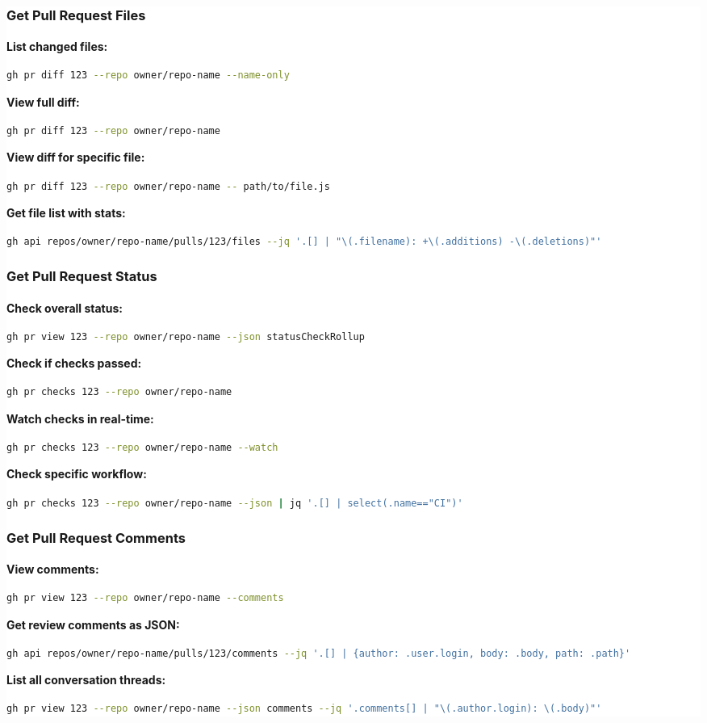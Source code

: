 ### Get Pull Request Files

**List changed files:**
```bash
gh pr diff 123 --repo owner/repo-name --name-only
```

**View full diff:**
```bash
gh pr diff 123 --repo owner/repo-name
```

**View diff for specific file:**
```bash
gh pr diff 123 --repo owner/repo-name -- path/to/file.js
```

**Get file list with stats:**
```bash
gh api repos/owner/repo-name/pulls/123/files --jq '.[] | "\(.filename): +\(.additions) -\(.deletions)"'
```

### Get Pull Request Status

**Check overall status:**
```bash
gh pr view 123 --repo owner/repo-name --json statusCheckRollup
```

**Check if checks passed:**
```bash
gh pr checks 123 --repo owner/repo-name
```

**Watch checks in real-time:**
```bash
gh pr checks 123 --repo owner/repo-name --watch
```

**Check specific workflow:**
```bash
gh pr checks 123 --repo owner/repo-name --json | jq '.[] | select(.name=="CI")'
```

### Get Pull Request Comments

**View comments:**
```bash
gh pr view 123 --repo owner/repo-name --comments
```

**Get review comments as JSON:**
```bash
gh api repos/owner/repo-name/pulls/123/comments --jq '.[] | {author: .user.login, body: .body, path: .path}'
```

**List all conversation threads:**
```bash
gh pr view 123 --repo owner/repo-name --json comments --jq '.comments[] | "\(.author.login): \(.body)"'
```
